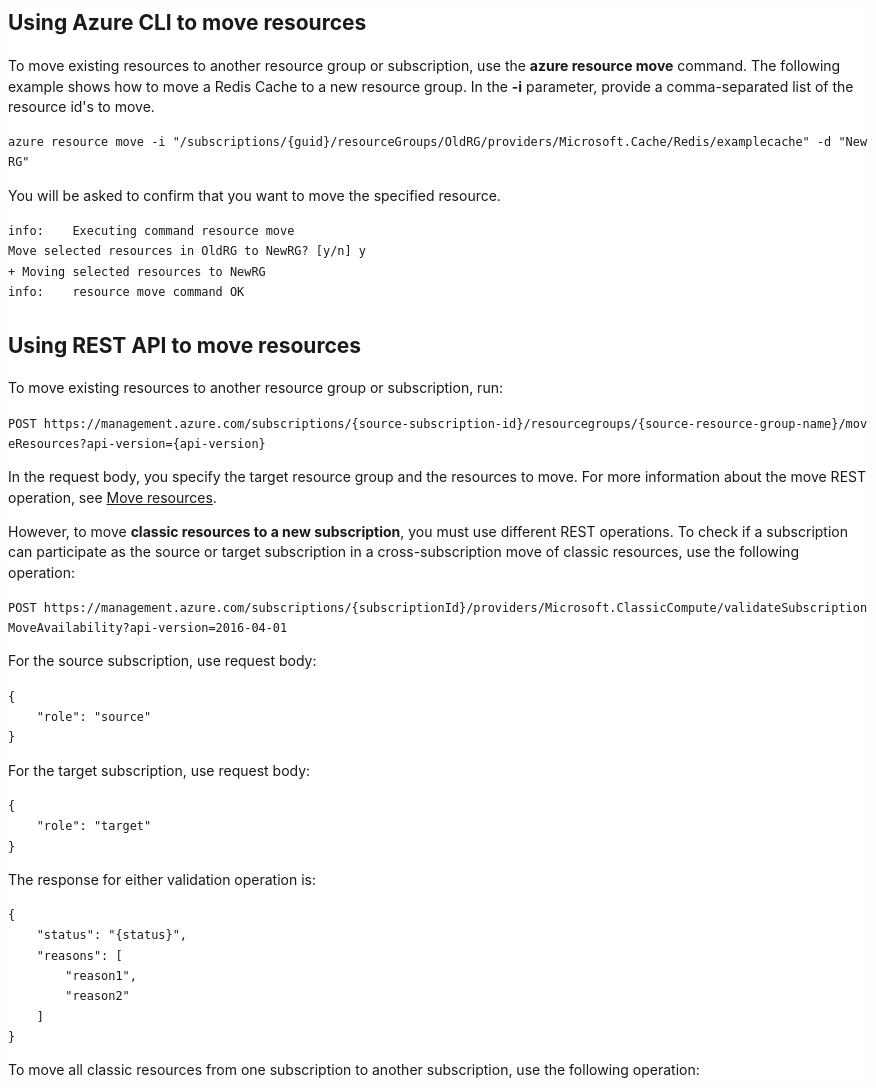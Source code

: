 ## Using Azure CLI to move resources

To move existing resources to another resource group or subscription, use the **azure resource move** command. The following example shows how to move a Redis Cache to a new resource group. In the **-i** parameter, provide a comma-separated list of the resource id's to move.

    azure resource move -i "/subscriptions/{guid}/resourceGroups/OldRG/providers/Microsoft.Cache/Redis/examplecache" -d "NewRG"
	
You will be asked to confirm that you want to move the specified resource.
	
    info:    Executing command resource move
    Move selected resources in OldRG to NewRG? [y/n] y
    + Moving selected resources to NewRG
    info:    resource move command OK

## Using REST API to move resources

To move existing resources to another resource group or subscription, run:

    POST https://management.azure.com/subscriptions/{source-subscription-id}/resourcegroups/{source-resource-group-name}/moveResources?api-version={api-version} 

In the request body, you specify the target resource group and the resources to move. For more information about the move REST operation, see [Move resources](https://msdn.microsoft.com/library/azure/mt218710.aspx).

However, to move **classic resources to a new subscription**, you must use different REST operations. To check if a subscription can participate as the source or target subscription in a cross-subscription move of classic resources, use the following operation:

    POST https://management.azure.com/subscriptions/{subscriptionId}/providers/Microsoft.ClassicCompute/validateSubscriptionMoveAvailability?api-version=2016-04-01
    
For the source subscription, use request body:

    {
        "role": "source"
    }

For the target subscription, use request body:

    {
        "role": "target"
    }

The response for either validation operation is:

    {
        "status": "{status}",
        "reasons": [
            "reason1",
            "reason2"
        ]
    }

To move all classic resources from one subscription to another subscription, use the following operation:
